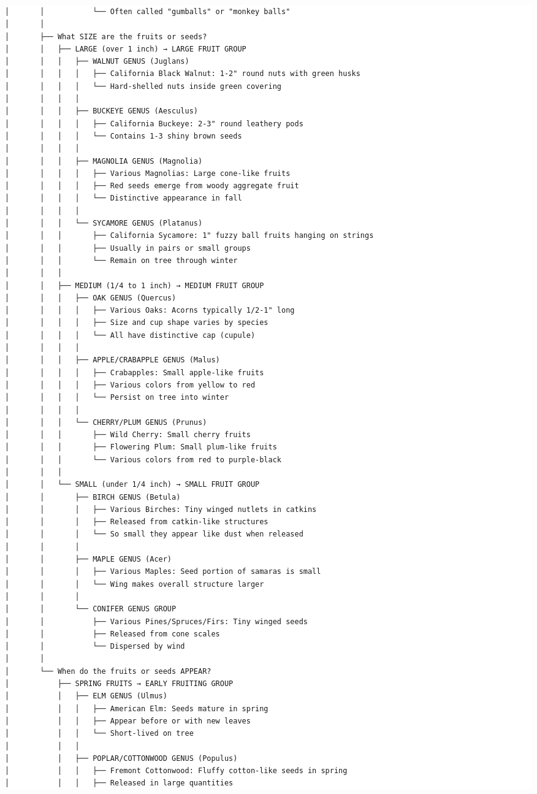 ```
│       │           └── Often called "gumballs" or "monkey balls"
│       │
│       ├── What SIZE are the fruits or seeds?
│       │   ├── LARGE (over 1 inch) → LARGE FRUIT GROUP
│       │   │   ├── WALNUT GENUS (Juglans)
│       │   │   │   ├── California Black Walnut: 1-2" round nuts with green husks
│       │   │   │   └── Hard-shelled nuts inside green covering
│       │   │   │
│       │   │   ├── BUCKEYE GENUS (Aesculus)
│       │   │   │   ├── California Buckeye: 2-3" round leathery pods
│       │   │   │   └── Contains 1-3 shiny brown seeds
│       │   │   │
│       │   │   ├── MAGNOLIA GENUS (Magnolia)
│       │   │   │   ├── Various Magnolias: Large cone-like fruits
│       │   │   │   ├── Red seeds emerge from woody aggregate fruit
│       │   │   │   └── Distinctive appearance in fall
│       │   │   │
│       │   │   └── SYCAMORE GENUS (Platanus)
│       │   │       ├── California Sycamore: 1" fuzzy ball fruits hanging on strings
│       │   │       ├── Usually in pairs or small groups
│       │   │       └── Remain on tree through winter
│       │   │
│       │   ├── MEDIUM (1/4 to 1 inch) → MEDIUM FRUIT GROUP
│       │   │   ├── OAK GENUS (Quercus)
│       │   │   │   ├── Various Oaks: Acorns typically 1/2-1" long
│       │   │   │   ├── Size and cup shape varies by species
│       │   │   │   └── All have distinctive cap (cupule)
│       │   │   │
│       │   │   ├── APPLE/CRABAPPLE GENUS (Malus)
│       │   │   │   ├── Crabapples: Small apple-like fruits
│       │   │   │   ├── Various colors from yellow to red
│       │   │   │   └── Persist on tree into winter
│       │   │   │
│       │   │   └── CHERRY/PLUM GENUS (Prunus)
│       │   │       ├── Wild Cherry: Small cherry fruits
│       │   │       ├── Flowering Plum: Small plum-like fruits
│       │   │       └── Various colors from red to purple-black
│       │   │
│       │   └── SMALL (under 1/4 inch) → SMALL FRUIT GROUP
│       │       ├── BIRCH GENUS (Betula)
│       │       │   ├── Various Birches: Tiny winged nutlets in catkins
│       │       │   ├── Released from catkin-like structures
│       │       │   └── So small they appear like dust when released
│       │       │
│       │       ├── MAPLE GENUS (Acer)
│       │       │   ├── Various Maples: Seed portion of samaras is small
│       │       │   └── Wing makes overall structure larger
│       │       │
│       │       └── CONIFER GENUS GROUP
│       │           ├── Various Pines/Spruces/Firs: Tiny winged seeds
│       │           ├── Released from cone scales
│       │           └── Dispersed by wind
│       │
│       └── When do the fruits or seeds APPEAR?
│           ├── SPRING FRUITS → EARLY FRUITING GROUP
│           │   ├── ELM GENUS (Ulmus)
│           │   │   ├── American Elm: Seeds mature in spring
│           │   │   ├── Appear before or with new leaves
│           │   │   └── Short-lived on tree
│           │   │
│           │   ├── POPLAR/COTTONWOOD GENUS (Populus)
│           │   │   ├── Fremont Cottonwood: Fluffy cotton-like seeds in spring
│           │   │   ├── Released in large quantities
```